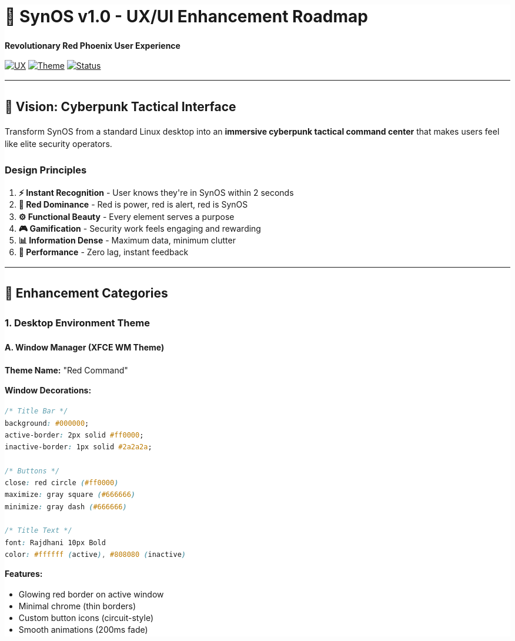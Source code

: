 # 🎨 SynOS v1.0 - UX/UI Enhancement Roadmap

**Revolutionary Red Phoenix User Experience**

[![UX](https://img.shields.io/badge/UX-Cyberpunk-red.svg)]()
[![Theme](https://img.shields.io/badge/Theme-Red%2FBlack-darkred.svg)]()
[![Status](https://img.shields.io/badge/Status-Planning-yellow.svg)]()

---

## 🎯 Vision: Cyberpunk Tactical Interface

Transform SynOS from a standard Linux desktop into an **immersive cyberpunk tactical command center** that makes users feel like elite security operators.

### Design Principles

1. **⚡ Instant Recognition** - User knows they're in SynOS within 2 seconds
2. **🔴 Red Dominance** - Red is power, red is alert, red is SynOS
3. **⚙️ Functional Beauty** - Every element serves a purpose
4. **🎮 Gamification** - Security work feels engaging and rewarding
5. **📊 Information Dense** - Maximum data, minimum clutter
6. **🚀 Performance** - Zero lag, instant feedback

---

## 🎨 Enhancement Categories

### 1. Desktop Environment Theme

#### A. Window Manager (XFCE WM Theme)

**Theme Name:** "Red Command"

**Window Decorations:**
```css
/* Title Bar */
background: #000000;
active-border: 2px solid #ff0000;
inactive-border: 1px solid #2a2a2a;

/* Buttons */
close: red circle (#ff0000)
maximize: gray square (#666666)
minimize: gray dash (#666666)

/* Title Text */
font: Rajdhani 10px Bold
color: #ffffff (active), #808080 (inactive)
```

**Features:**
- Glowing red border on active window
- Minimal chrome (thin borders)
- Custom button icons (circuit-style)
- Smooth animations (200ms fade)

